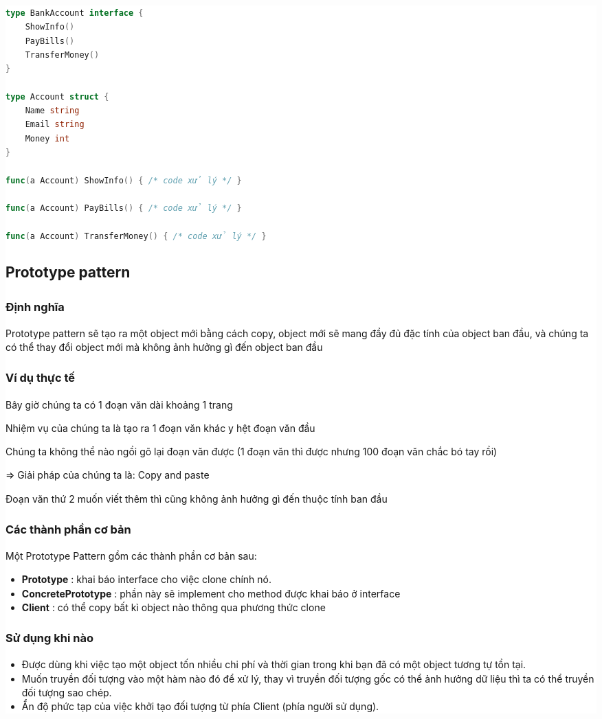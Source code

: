 ```go
type BankAccount interface {
    ShowInfo()
    PayBills()
    TransferMoney()
}

type Account struct {
    Name string
    Email string
    Money int
}

func(a Account) ShowInfo() { /* code xử lý */ }

func(a Account) PayBills() { /* code xử lý */ }

func(a Account) TransferMoney() { /* code xử lý */ }
```

## Prototype pattern

### Định nghĩa

Prototype pattern sẽ tạo ra một object mới bằng cách copy, object mới sẽ mang đầy đủ đặc tính của object ban đầu, và chúng ta có thể thay đổi object mới mà không ảnh hưởng gì đến object ban đầu

### Ví dụ thực tế

Bây giờ chúng ta có 1 đoạn văn dài khoảng 1 trang

Nhiệm vụ của chúng ta là tạo ra 1 đoạn văn khác y hệt đoạn văn đầu

Chúng ta không thể nào ngồi gõ lại đoạn văn được (1 đoạn văn thì được nhưng 100 đoạn văn chắc bó tay rồi)

⇒ Giải pháp của chúng ta là: Copy and paste

Đoạn văn thứ 2 muốn viết thêm thì cũng không ảnh hưởng gì đến thuộc tính ban đầu

### Các thành phần cơ bản

Một Prototype Pattern gồm các thành phần cơ bản sau:

- **Prototype** : khai báo interface cho việc clone chính nó.
- **ConcretePrototype** : phần này sẽ implement cho method được khai báo ở interface
- **Client** : có thể copy bất kì object nào thông qua phương thức clone

### Sử dụng khi nào

- Được dùng khi việc tạo một object tốn nhiều chi phí và thời gian trong khi bạn đã có một object tương tự tồn tại.
- Muốn truyền đối tượng vào một hàm nào đó để xử lý, thay vì truyền đối tượng gốc có thể ảnh hưởng dữ liệu thì ta có thể truyền đối tượng sao chép.
- Ẩn độ phức tạp của việc khởi tạo đối tượng từ phía Client (phía người sử dụng).
